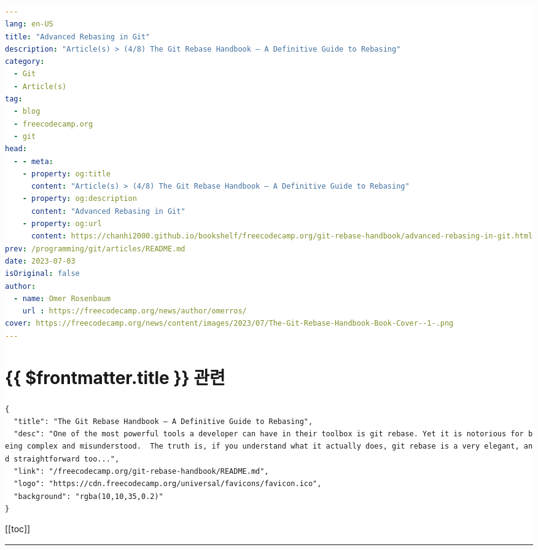 ```yaml
---
lang: en-US
title: "Advanced Rebasing in Git"
description: "Article(s) > (4/8) The Git Rebase Handbook – A Definitive Guide to Rebasing"
category:
  - Git
  - Article(s)
tag:
  - blog
  - freecodecamp.org
  - git
head:
  - - meta:
    - property: og:title
      content: "Article(s) > (4/8) The Git Rebase Handbook – A Definitive Guide to Rebasing"
    - property: og:description
      content: "Advanced Rebasing in Git"
    - property: og:url
      content: https://chanhi2000.github.io/bookshelf/freecodecamp.org/git-rebase-handbook/advanced-rebasing-in-git.html
prev: /programming/git/articles/README.md
date: 2023-07-03
isOriginal: false
author:
  - name: Omer Rosenbaum
    url : https://freecodecamp.org/news/author/omerros/
cover: https://freecodecamp.org/news/content/images/2023/07/The-Git-Rebase-Handbook-Book-Cover--1-.png
---
```


# {{ $frontmatter.title }} 관련

```component VPCard
{
  "title": "The Git Rebase Handbook – A Definitive Guide to Rebasing",
  "desc": "One of the most powerful tools a developer can have in their toolbox is git rebase. Yet it is notorious for being complex and misunderstood.  The truth is, if you understand what it actually does, git rebase is a very elegant, and straightforward too...",
  "link": "/freecodecamp.org/git-rebase-handbook/README.md",
  "logo": "https://cdn.freecodecamp.org/universal/favicons/favicon.ico",
  "background": "rgba(10,10,35,0.2)"
}
```

[[toc]]

---

<SiteInfo
  name="The Git Rebase Handbook – A Definitive Guide to Rebasing"
  desc="One of the most powerful tools a developer can have in their toolbox is git rebase. Yet it is notorious for being complex and misunderstood.  The truth is, if you understand what it actually does, git rebase is a very elegant, and straightforward too..."
  url="https://freecodecamp.org/news/git-rebase-handbook#heading-advanced-rebasing-in-git"
  logo="https://cdn.freecodecamp.org/universal/favicons/favicon.ico"
  preview="https://freecodecamp.org/news/content/images/2023/07/The-Git-Rebase-Handbook-Book-Cover--1-.png"/>
